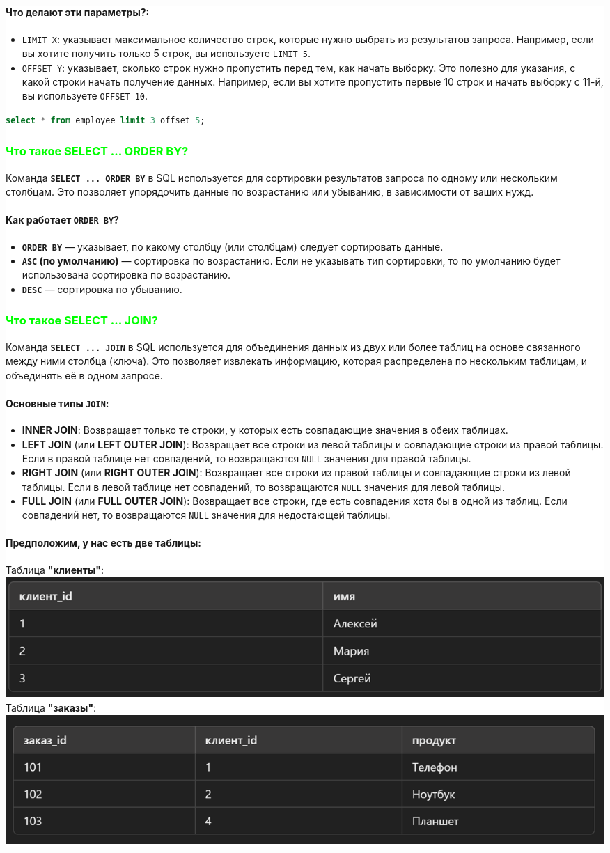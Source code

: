#### Что делают эти параметры?:
- `LIMIT X`: указывает максимальное количество строк, которые нужно выбрать из результатов запроса. Например, если вы хотите получить только 5 строк, вы используете `LIMIT 5`.
- `OFFSET Y`: указывает, сколько строк нужно пропустить перед тем, как начать выборку. Это полезно для указания, с какой строки начать получение данных. Например, если вы хотите пропустить первые 10 строк и начать выборку с 11-й, вы используете `OFFSET 10`.

```sql
select * from employee limit 3 offset 5;
```

### <span style="color: lime">Что такое SELECT ... ORDER BY?</span>
Команда **`SELECT ... ORDER BY`** в SQL используется для сортировки результатов запроса по одному или нескольким столбцам. Это позволяет упорядочить данные по возрастанию или убыванию, в зависимости от ваших нужд.

#### Как работает `ORDER BY`?
- **`ORDER BY`** — указывает, по какому столбцу (или столбцам) следует сортировать данные.
- **`ASC` (по умолчанию)** — сортировка по возрастанию. Если не указывать тип сортировки, то по умолчанию будет использована сортировка по возрастанию.
- **`DESC`** — сортировка по убыванию.

### <span style="color: lime">Что такое SELECT ... JOIN?</span>
Команда **`SELECT ... JOIN`** в SQL используется для объединения данных из двух или более таблиц на основе связанного между ними столбца (ключа). Это позволяет извлекать информацию, которая распределена по нескольким таблицам, и объединять её в одном запросе.

#### Основные типы **`JOIN`**:
- **INNER JOIN**: Возвращает только те строки, у которых есть совпадающие значения в обеих таблицах.
- **LEFT JOIN** (или **LEFT OUTER JOIN**): Возвращает все строки из левой таблицы и совпадающие строки из правой таблицы. Если в правой таблице нет совпадений, то возвращаются `NULL` значения для правой таблицы.
- **RIGHT JOIN** (или **RIGHT OUTER JOIN**): Возвращает все строки из правой таблицы и совпадающие строки из левой таблицы. Если в левой таблице нет совпадений, то возвращаются `NULL` значения для левой таблицы.
- **FULL JOIN** (или **FULL OUTER JOIN**): Возвращает все строки, где есть совпадения хотя бы в одной из таблиц. Если совпадений нет, то возвращаются `NULL` значения для недостающей таблицы.

#### Предположим, у нас есть две таблицы:
Таблица **"клиенты"**: ![](./images/module-16/1.png)
Таблица **"заказы"**: ![](./images/module-16/2.png)
